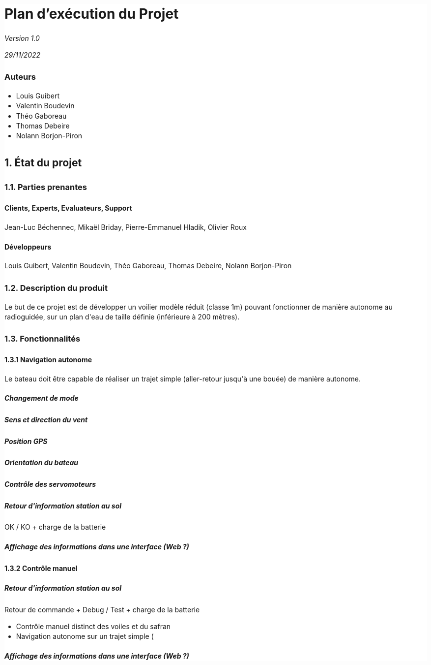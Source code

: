  *<Nom du groupe et logo>*

# Plan d’exécution du Projet

*Version 1.0*

*29/11/2022*

### Auteurs

- Louis Guibert
- Valentin Boudevin
- Théo Gaboreau
- Thomas Debeire
- Nolann Borjon-Piron

## 1. État du projet

### 1.1. Parties prenantes

#### Clients, Experts, Evaluateurs, Support
Jean-Luc Béchennec, Mikaël Briday, Pierre-Emmanuel Hladik, Olivier Roux 
#### Développeurs
Louis Guibert, Valentin Boudevin, Théo Gaboreau, Thomas Debeire, Nolann Borjon-Piron

### 1.2. Description du produit

Le but de ce projet est de développer un voilier modèle réduit (classe 1m) pouvant fonctionner de manière autonome au radioguidée, sur un plan d'eau de taille définie (inférieure à 200 mètres).

### 1.3. Fonctionnalités
#### 1.3.1 Navigation autonome
Le bateau doit être capable de réaliser un trajet simple (aller-retour jusqu'à une bouée) de manière autonome.
##### Changement de mode 

#####  Sens et direction du vent
##### Position GPS
##### Orientation du bateau
##### Contrôle des servomoteurs
##### Retour d'information station au sol 
OK / KO + charge de la batterie
##### Affichage des informations dans une interface (Web ?)
#### 1.3.2 Contrôle manuel
##### Retour d'information station au sol 
Retour de commande + Debug / Test + charge de la batterie
- Contrôle manuel distinct des voiles et du safran
- Navigation autonome sur un trajet simple (
##### Affichage des informations dans une interface (Web ?)
